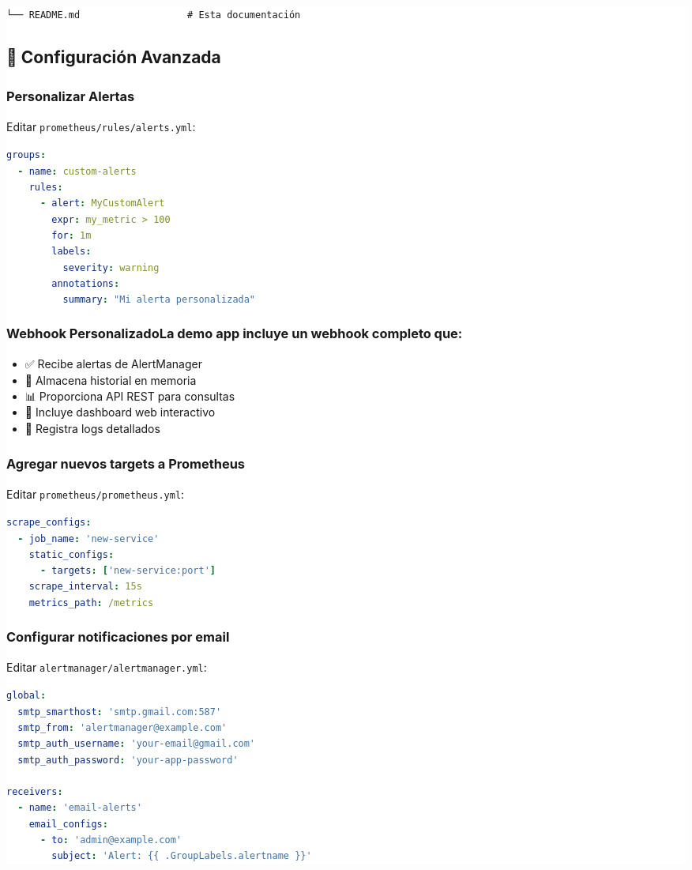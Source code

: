 ```
└── README.md                   # Esta documentación
```


## 🔧 Configuración Avanzada

### Personalizar Alertas
Editar `prometheus/rules/alerts.yml`:
```yaml
groups:
  - name: custom-alerts
    rules:
      - alert: MyCustomAlert
        expr: my_metric > 100
        for: 1m
        labels:
          severity: warning
        annotations:
          summary: "Mi alerta personalizada"
```

### Webhook PersonalizadoLa demo app incluye un webhook completo que:
- ✅ Recibe alertas de AlertManager
- 💾 Almacena historial en memoria
- 📊 Proporciona API REST para consultas
- 🎨 Incluye dashboard web interactivo
- 📝 Registra logs detallados

### Agregar nuevos targets a Prometheus

Editar `prometheus/prometheus.yml`:
```yaml
scrape_configs:
  - job_name: 'new-service'
    static_configs:
      - targets: ['new-service:port']
    scrape_interval: 15s
    metrics_path: /metrics
```

### Configurar notificaciones por email

Editar `alertmanager/alertmanager.yml`:
```yaml
global:
  smtp_smarthost: 'smtp.gmail.com:587'
  smtp_from: 'alertmanager@example.com'
  smtp_auth_username: 'your-email@gmail.com'
  smtp_auth_password: 'your-app-password'

receivers:
  - name: 'email-alerts'
    email_configs:
      - to: 'admin@example.com'
        subject: 'Alert: {{ .GroupLabels.alertname }}'
```
  